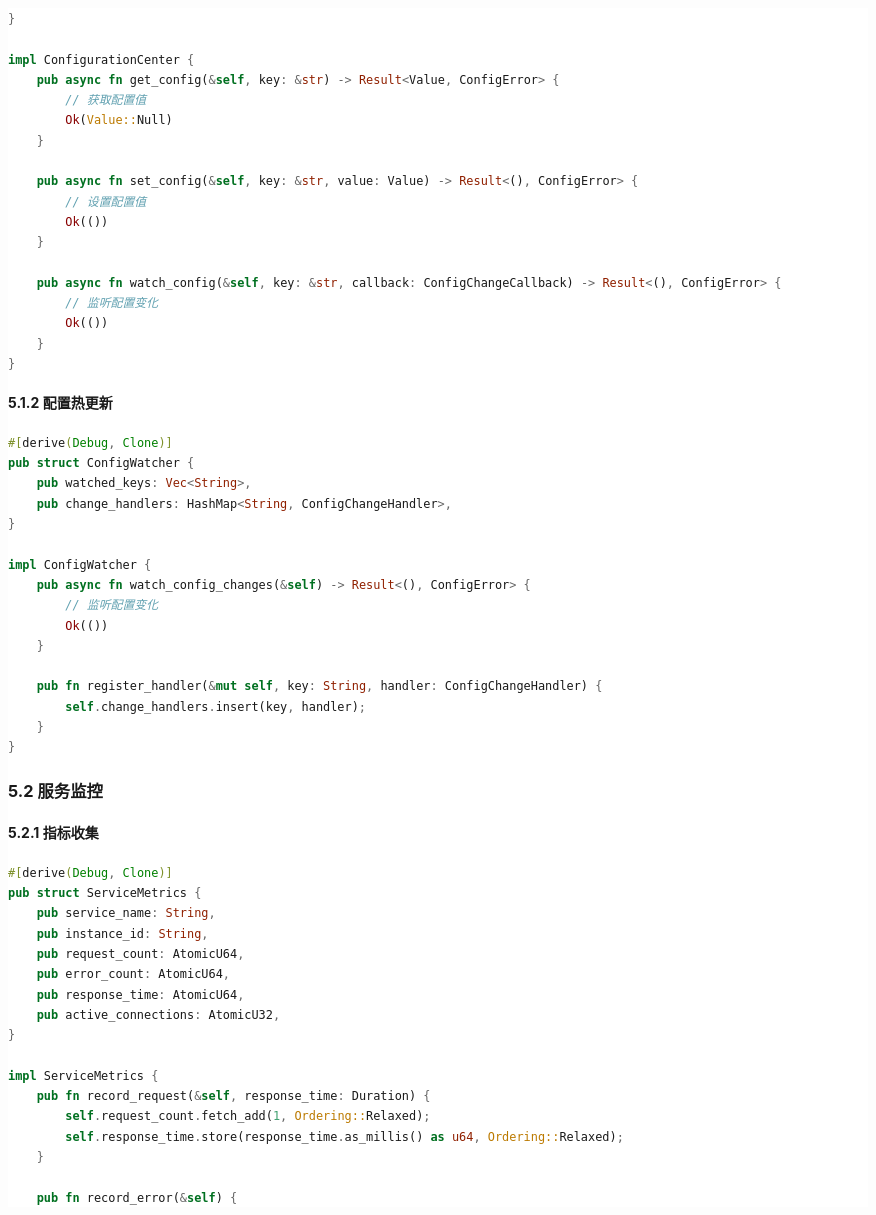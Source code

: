 ```rust
}

impl ConfigurationCenter {
    pub async fn get_config(&self, key: &str) -> Result<Value, ConfigError> {
        // 获取配置值
        Ok(Value::Null)
    }
    
    pub async fn set_config(&self, key: &str, value: Value) -> Result<(), ConfigError> {
        // 设置配置值
        Ok(())
    }
    
    pub async fn watch_config(&self, key: &str, callback: ConfigChangeCallback) -> Result<(), ConfigError> {
        // 监听配置变化
        Ok(())
    }
}
```

#### 5.1.2 配置热更新

```rust
#[derive(Debug, Clone)]
pub struct ConfigWatcher {
    pub watched_keys: Vec<String>,
    pub change_handlers: HashMap<String, ConfigChangeHandler>,
}

impl ConfigWatcher {
    pub async fn watch_config_changes(&self) -> Result<(), ConfigError> {
        // 监听配置变化
        Ok(())
    }
    
    pub fn register_handler(&mut self, key: String, handler: ConfigChangeHandler) {
        self.change_handlers.insert(key, handler);
    }
}
```

### 5.2 服务监控

#### 5.2.1 指标收集

```rust
#[derive(Debug, Clone)]
pub struct ServiceMetrics {
    pub service_name: String,
    pub instance_id: String,
    pub request_count: AtomicU64,
    pub error_count: AtomicU64,
    pub response_time: AtomicU64,
    pub active_connections: AtomicU32,
}

impl ServiceMetrics {
    pub fn record_request(&self, response_time: Duration) {
        self.request_count.fetch_add(1, Ordering::Relaxed);
        self.response_time.store(response_time.as_millis() as u64, Ordering::Relaxed);
    }
    
    pub fn record_error(&self) {
```